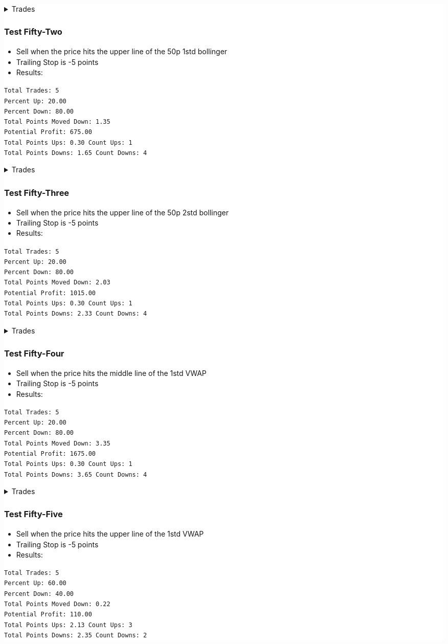 
<details><summary>Trades</summary></details>

### Test Fifty-Two
* Sell when the price hits the upper line of the 50p 1std bollinger
* Trailing Stop is -5 points
* Results:
```
Total Trades: 5
Percent Up: 20.00
Percent Down: 80.00
Total Points Moved Down: 1.35
Potential Profit: 675.00
Total Points Ups: 0.30 Count Ups: 1
Total Points Downs: 1.65 Count Downs: 4
```

<details><summary>Trades</summary></details>

### Test Fifty-Three
* Sell when the price hits the upper line of the 50p 2std bollinger
* Trailing Stop is -5 points
* Results:
```
Total Trades: 5
Percent Up: 20.00
Percent Down: 80.00
Total Points Moved Down: 2.03
Potential Profit: 1015.00
Total Points Ups: 0.30 Count Ups: 1
Total Points Downs: 2.33 Count Downs: 4
```

<details><summary>Trades</summary></details>

### Test Fifty-Four
* Sell when the price hits the middle line of the 1std VWAP
* Trailing Stop is -5 points
* Results:
```
Total Trades: 5
Percent Up: 20.00
Percent Down: 80.00
Total Points Moved Down: 3.35
Potential Profit: 1675.00
Total Points Ups: 0.30 Count Ups: 1
Total Points Downs: 3.65 Count Downs: 4
```

<details><summary>Trades</summary></details>

### Test Fifty-Five
* Sell when the price hits the upper line of the 1std VWAP
* Trailing Stop is -5 points
* Results:
```
Total Trades: 5
Percent Up: 60.00
Percent Down: 40.00
Total Points Moved Down: 0.22
Potential Profit: 110.00
Total Points Ups: 2.13 Count Ups: 3
Total Points Downs: 2.35 Count Downs: 2
```
